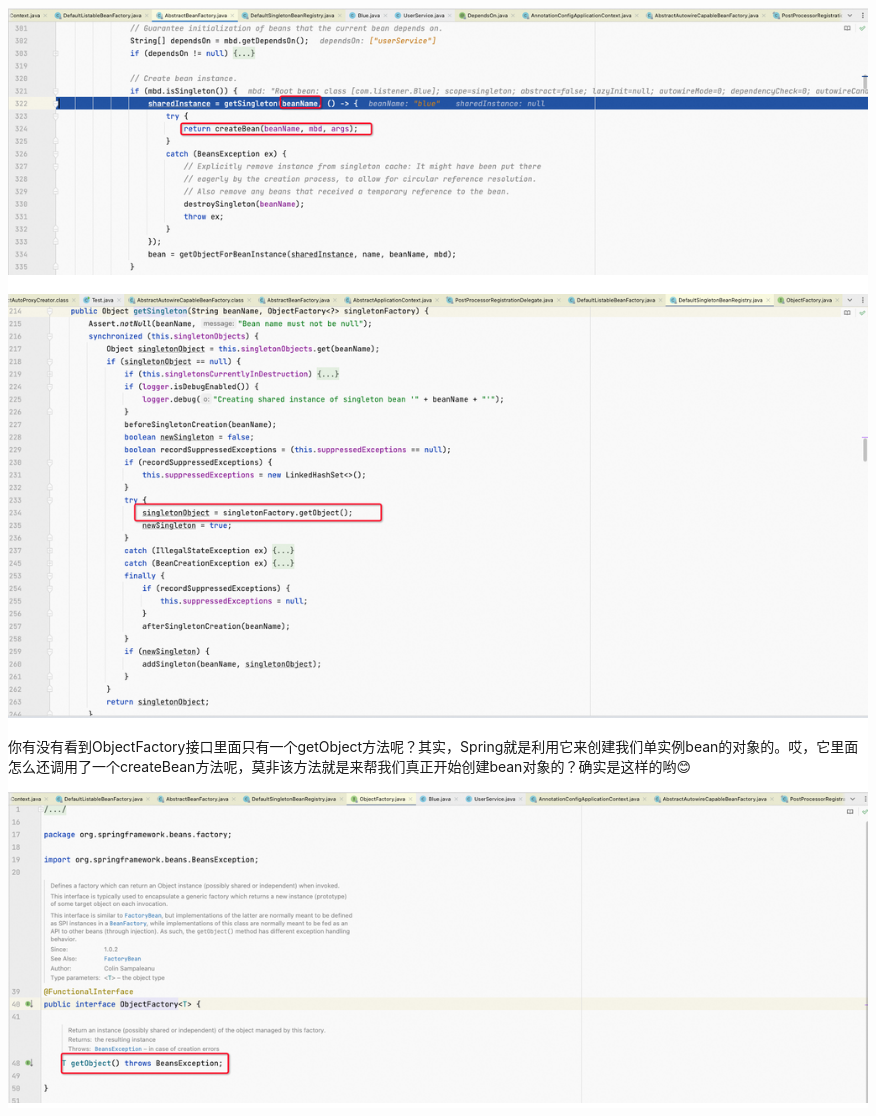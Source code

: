 ![](images/323.png)

![](images/324.png)

你有没有看到ObjectFactory接口里面只有一个getObject方法呢？其实，Spring就是利用它来创建我们单实例bean的对象的。哎，它里面怎么还调用了一个createBean方法呢，莫非该方法就是来帮我们真正开始创建bean对象的？确实是这样的哟😊

![](images/325.png)
